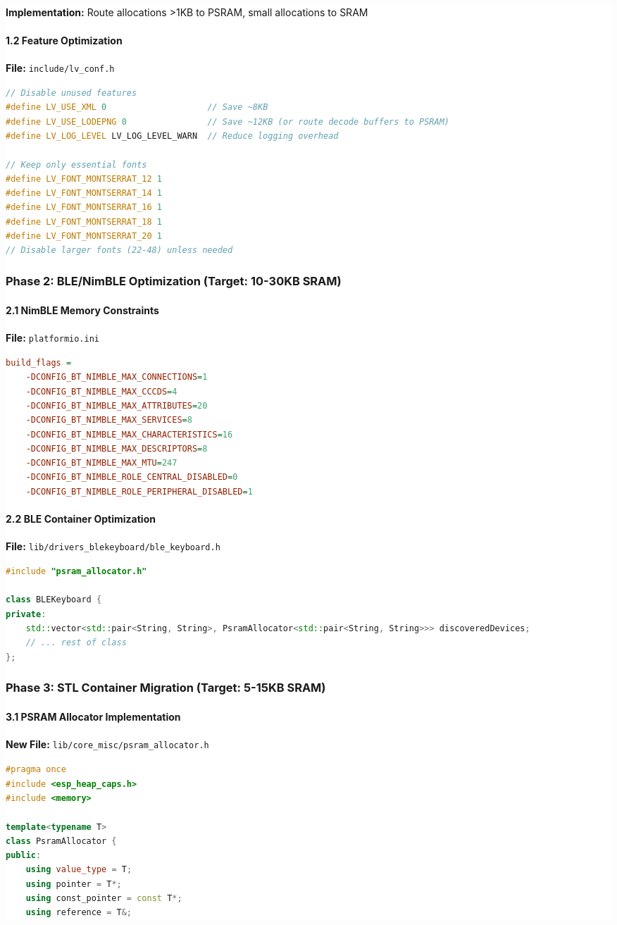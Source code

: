 **Implementation:** Route allocations >1KB to PSRAM, small allocations to SRAM

#### 1.2 Feature Optimization
**File:** `include/lv_conf.h`
```c
// Disable unused features
#define LV_USE_XML 0                    // Save ~8KB
#define LV_USE_LODEPNG 0                // Save ~12KB (or route decode buffers to PSRAM)
#define LV_LOG_LEVEL LV_LOG_LEVEL_WARN  // Reduce logging overhead

// Keep only essential fonts
#define LV_FONT_MONTSERRAT_12 1
#define LV_FONT_MONTSERRAT_14 1
#define LV_FONT_MONTSERRAT_16 1
#define LV_FONT_MONTSERRAT_18 1
#define LV_FONT_MONTSERRAT_20 1
// Disable larger fonts (22-48) unless needed
```

### Phase 2: BLE/NimBLE Optimization (Target: 10-30KB SRAM)

#### 2.1 NimBLE Memory Constraints
**File:** `platformio.ini`
```ini
build_flags = 
    -DCONFIG_BT_NIMBLE_MAX_CONNECTIONS=1
    -DCONFIG_BT_NIMBLE_MAX_CCCDS=4
    -DCONFIG_BT_NIMBLE_MAX_ATTRIBUTES=20
    -DCONFIG_BT_NIMBLE_MAX_SERVICES=8
    -DCONFIG_BT_NIMBLE_MAX_CHARACTERISTICS=16
    -DCONFIG_BT_NIMBLE_MAX_DESCRIPTORS=8
    -DCONFIG_BT_NIMBLE_MAX_MTU=247
    -DCONFIG_BT_NIMBLE_ROLE_CENTRAL_DISABLED=0
    -DCONFIG_BT_NIMBLE_ROLE_PERIPHERAL_DISABLED=1
```

#### 2.2 BLE Container Optimization
**File:** `lib/drivers_blekeyboard/ble_keyboard.h`
```cpp
#include "psram_allocator.h"

class BLEKeyboard {
private:
    std::vector<std::pair<String, String>, PsramAllocator<std::pair<String, String>>> discoveredDevices;
    // ... rest of class
};
```

### Phase 3: STL Container Migration (Target: 5-15KB SRAM)

#### 3.1 PSRAM Allocator Implementation
**New File:** `lib/core_misc/psram_allocator.h`
```cpp
#pragma once
#include <esp_heap_caps.h>
#include <memory>

template<typename T>
class PsramAllocator {
public:
    using value_type = T;
    using pointer = T*;
    using const_pointer = const T*;
    using reference = T&;
```